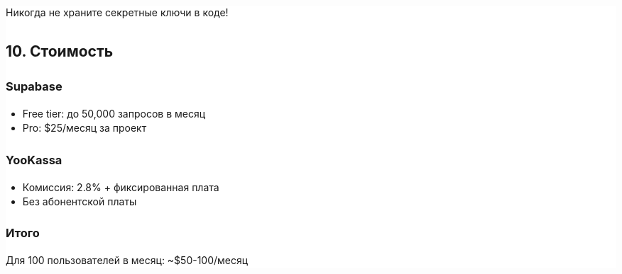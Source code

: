 Никогда не храните секретные ключи в коде!

## 10. Стоимость

### Supabase

- Free tier: до 50,000 запросов в месяц
- Pro: $25/месяц за проект

### YooKassa

- Комиссия: 2.8% + фиксированная плата
- Без абонентской платы

### Итого

Для 100 пользователей в месяц: ~$50-100/месяц

